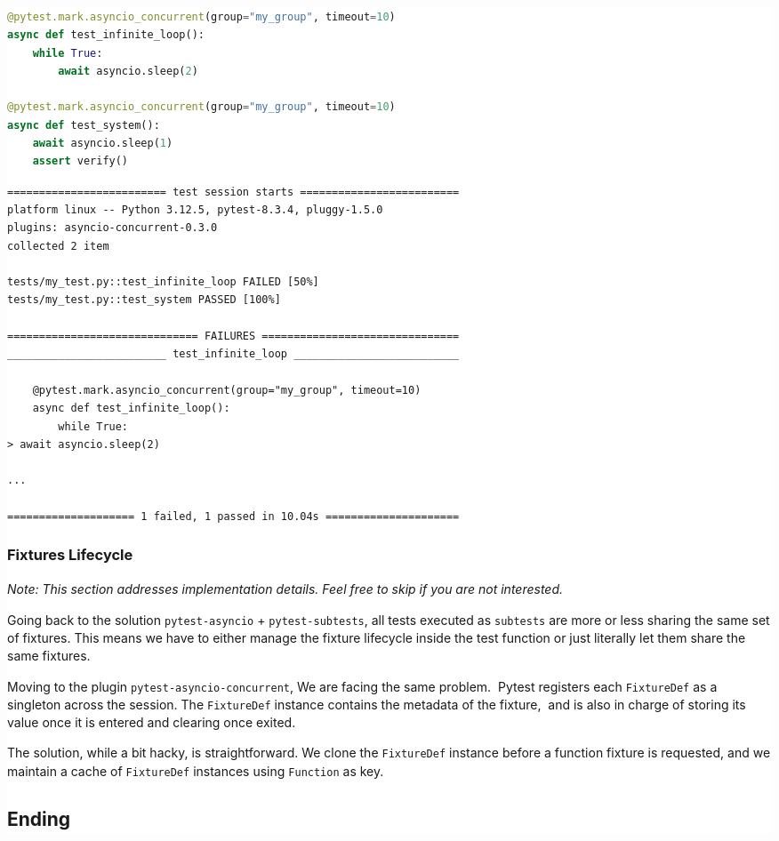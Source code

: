 
``` python
@pytest.mark.asyncio_concurrent(group="my_group", timeout=10)
async def test_infinite_loop():
    while True:
        await asyncio.sleep(2)

@pytest.mark.asyncio_concurrent(group="my_group", timeout=10)
async def test_system():
    await asyncio.sleep(1)
    assert verify()
```
``` shell
========================= test session starts =========================
platform linux -- Python 3.12.5, pytest-8.3.4, pluggy-1.5.0
plugins: asyncio-concurrent-0.3.0
collected 2 item

tests/my_test.py::test_infinite_loop FAILED [50%]
tests/my_test.py::test_system PASSED [100%]

============================== FAILURES ===============================
_________________________ test_infinite_loop __________________________

    @pytest.mark.asyncio_concurrent(group="my_group", timeout=10)
    async def test_infinite_loop():
        while True:
> await asyncio.sleep(2)

...

==================== 1 failed, 1 passed in 10.04s =====================
```

### Fixtures Lifecycle

*Note: This section addresses implementation details. Feel free to skip if you are not interested.*

Going back to the solution `pytest-asyncio` + `pytest-subtests`, all tests executed as `subtests` are more or less sharing the same set of fixtures. This means we have to either manage the fixture lifecycle inside the test function or just literally let them share the same fixtures.

Moving to the plugin `pytest-asyncio-concurrent`, We are facing the same problem.  Pytest registers each `FixtureDef` as a singleton across the session. The `FixtureDef` instance contains the metadata of the fixture,  and is also in charge of storing its value once it is entered and clearing once exited.

The solution, while a bit hacky, is straightforward. We clone the `FixtureDef` instance before a function fixture is requested, and we maintain a cache of `FixtureDef` instances using `Function` as key.


## Ending
